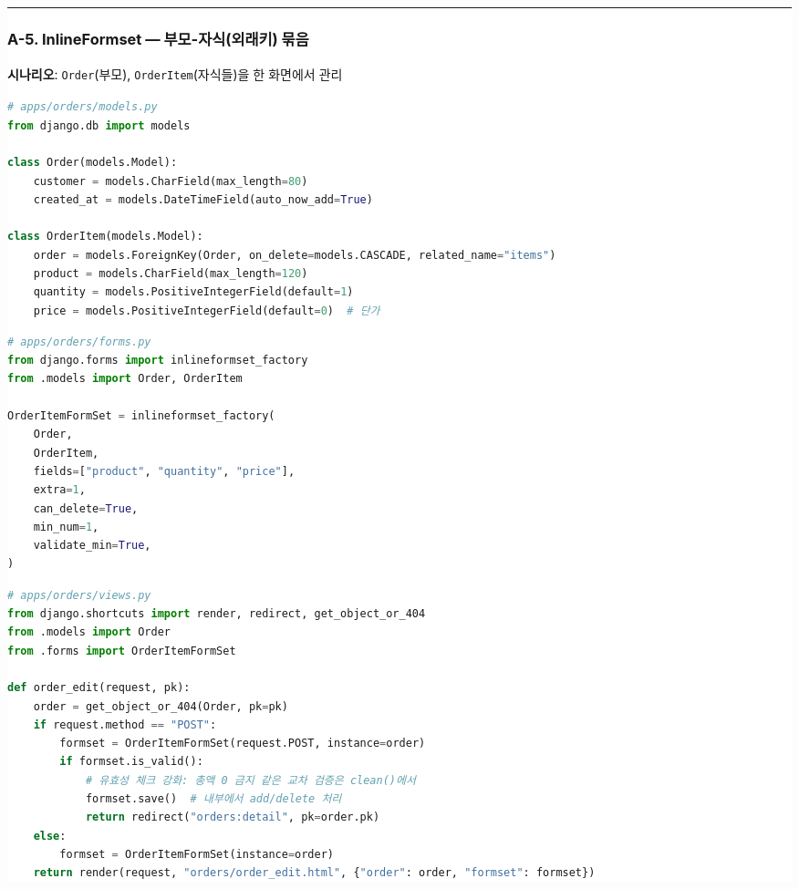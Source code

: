 
---

### A-5. InlineFormset — 부모-자식(외래키) 묶음

**시나리오**: `Order`(부모), `OrderItem`(자식들)을 한 화면에서 관리

```python
# apps/orders/models.py
from django.db import models

class Order(models.Model):
    customer = models.CharField(max_length=80)
    created_at = models.DateTimeField(auto_now_add=True)

class OrderItem(models.Model):
    order = models.ForeignKey(Order, on_delete=models.CASCADE, related_name="items")
    product = models.CharField(max_length=120)
    quantity = models.PositiveIntegerField(default=1)
    price = models.PositiveIntegerField(default=0)  # 단가
```

```python
# apps/orders/forms.py
from django.forms import inlineformset_factory
from .models import Order, OrderItem

OrderItemFormSet = inlineformset_factory(
    Order,
    OrderItem,
    fields=["product", "quantity", "price"],
    extra=1,
    can_delete=True,
    min_num=1,
    validate_min=True,
)
```

```python
# apps/orders/views.py
from django.shortcuts import render, redirect, get_object_or_404
from .models import Order
from .forms import OrderItemFormSet

def order_edit(request, pk):
    order = get_object_or_404(Order, pk=pk)
    if request.method == "POST":
        formset = OrderItemFormSet(request.POST, instance=order)
        if formset.is_valid():
            # 유효성 체크 강화: 총액 0 금지 같은 교차 검증은 clean()에서
            formset.save()  # 내부에서 add/delete 처리
            return redirect("orders:detail", pk=order.pk)
    else:
        formset = OrderItemFormSet(instance=order)
    return render(request, "orders/order_edit.html", {"order": order, "formset": formset})
```
